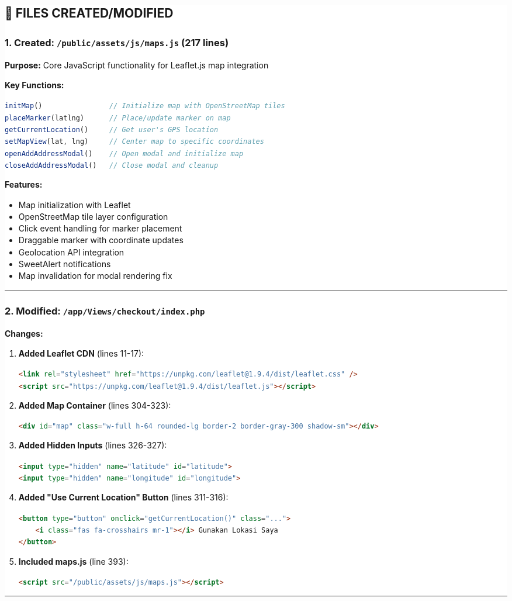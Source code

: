 
## 📁 FILES CREATED/MODIFIED

### 1. **Created: `/public/assets/js/maps.js`** (217 lines)

**Purpose:** Core JavaScript functionality for Leaflet.js map integration

**Key Functions:**
```javascript
initMap()                // Initialize map with OpenStreetMap tiles
placeMarker(latlng)      // Place/update marker on map
getCurrentLocation()     // Get user's GPS location
setMapView(lat, lng)     // Center map to specific coordinates
openAddAddressModal()    // Open modal and initialize map
closeAddAddressModal()   // Close modal and cleanup
```

**Features:**
- Map initialization with Leaflet
- OpenStreetMap tile layer configuration
- Click event handling for marker placement
- Draggable marker with coordinate updates
- Geolocation API integration
- SweetAlert notifications
- Map invalidation for modal rendering fix

---

### 2. **Modified: `/app/Views/checkout/index.php`**

**Changes:**
1. **Added Leaflet CDN** (lines 11-17):
   ```html
   <link rel="stylesheet" href="https://unpkg.com/leaflet@1.9.4/dist/leaflet.css" />
   <script src="https://unpkg.com/leaflet@1.9.4/dist/leaflet.js"></script>
   ```

2. **Added Map Container** (lines 304-323):
   ```html
   <div id="map" class="w-full h-64 rounded-lg border-2 border-gray-300 shadow-sm"></div>
   ```

3. **Added Hidden Inputs** (lines 326-327):
   ```html
   <input type="hidden" name="latitude" id="latitude">
   <input type="hidden" name="longitude" id="longitude">
   ```

4. **Added "Use Current Location" Button** (lines 311-316):
   ```html
   <button type="button" onclick="getCurrentLocation()" class="...">
       <i class="fas fa-crosshairs mr-1"></i> Gunakan Lokasi Saya
   </button>
   ```

5. **Included maps.js** (line 393):
   ```html
   <script src="/public/assets/js/maps.js"></script>
   ```

---